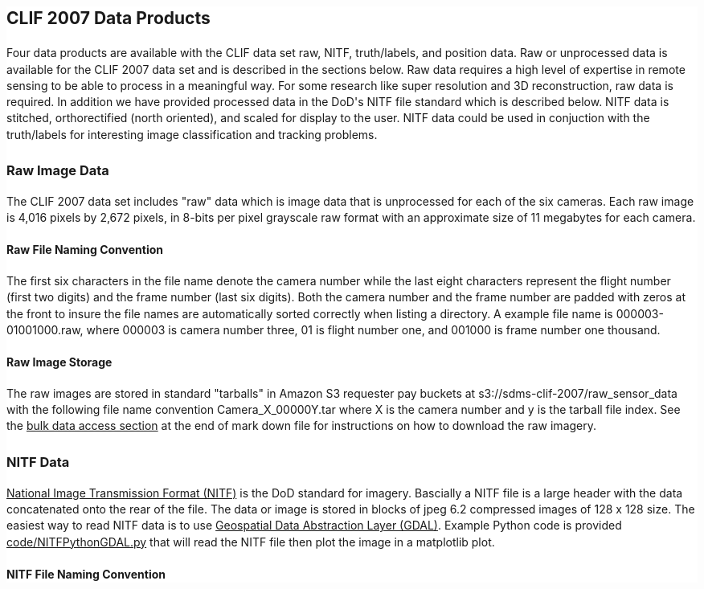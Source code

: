 ## CLIF 2007 Data Products

Four data products are available with the CLIF data set raw, NITF,
truth/labels, and position data. Raw or unprocessed data is available
for the CLIF 2007 data set and is described in the sections below.  Raw data
requires a high level of expertise in remote sensing to be able to process
in a meaningful way.  For some research like super resolution and 3D
reconstruction, raw data is required. In addition we have provided processed
data in the DoD's NITF file standard which is described below.  NITF data is
stitched, orthorectified (north oriented), and scaled for display to the user.
NITF data could be used in conjuction with the truth/labels for interesting
image classification and tracking problems.

### Raw Image Data

The CLIF 2007 data set includes "raw" data which is image data that is unprocessed
for each of the six cameras.  Each raw image is 4,016 pixels by 2,672 pixels, in
8-bits per pixel grayscale raw format with an approximate size of 11 megabytes
for each camera.

#### Raw File Naming Convention

The first six characters in the file name denote the camera number while the
last eight characters represent the flight number (first two digits) and the
frame number (last six digits).  Both the camera number and the frame number
are padded with zeros at the front to insure the file names are automatically
sorted correctly when listing a directory. A example file name is
000003-01001000.raw, where 000003 is camera number three, 01 is flight number
one, and 001000 is frame number one thousand.

#### Raw Image Storage

The raw images are stored in standard "tarballs" in Amazon S3 requester pay
buckets at s3://sdms-clif-2007/raw_sensor_data with the following file name
convention Camera_X_00000Y.tar where X is the camera number and y is the
tarball file index. See the [bulk data access section](#bulk_data_access) at
the end of mark down file for instructions on how to download the raw imagery.

### NITF Data

[National Image Transmission Format (NITF)](https://en.m.wikipedia.org/wiki/National_Imagery_Transmission_Format)
is the DoD standard for imagery. Bascially a NITF file is a large
header with the data concatenated onto the rear of the file.  The data
or image  is stored in blocks of jpeg 6.2 compressed images of 128 x 128 size. The
easiest way to read NITF data is to use [Geospatial Data Abstraction Layer (GDAL)](https://en.m.wikipedia.org/wiki/GDAL). Example
Python code is provided [code/NITFPythonGDAL.py](code/NITFPythonGDAL.py) that will
read the NITF file then plot the image in a matplotlib plot.

#### NITF File Naming Convention
